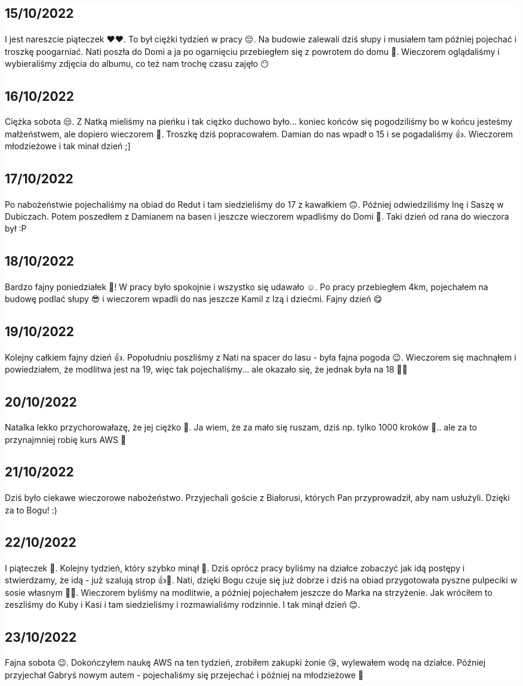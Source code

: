 15/10/2022
---
I jest nareszcie piąteczek ❤️❤️. To był ciężki tydzień w pracy 😔. Na budowie zalewali dziś słupy i musiałem tam później pojechać i troszkę poogarniać. Nati poszła do Domi a ja po ogarnięciu przebiegłem się z powrotem do domu 🤗. Wieczorem oglądaliśmy i wybieraliśmy zdjęcia do albumu, co też nam trochę czasu zajęło 😶

16/10/2022
---
Ciężka sobota 😒. Z Natką mieliśmy na pieńku i tak ciężko duchowo było... koniec końców się pogodziliśmy bo w końcu jesteśmy małżeństwem, ale dopiero wieczorem 🤨. Troszkę dziś popracowałem. Damian do nas wpadł o 15 i se pogadaliśmy 👍. Wieczorem młodzieżowe i tak minał dzień ;]

17/10/2022
---
Po nabożeństwie pojechaliśmy na obiad do Redut i tam siedzieliśmy do 17 z kawałkiem 🙃. Później odwiedziliśmy Inę i Saszę w Dubiczach. Potem poszedłem z Damianem na basen i jeszcze wieczorem wpadliśmy do Domi 🤫. Taki dzień od rana do wieczora był :P

18/10/2022
---
Bardzo fajny poniedziałek 🤗! W pracy było spokojnie i wszystko się udawało ☺️. Po pracy przebiegłem 4km, pojechałem na budowę podlać słupy 😎 i wieczorem wpadli do nas jeszcze Kamil z Izą i dziećmi. Fajny dzień 😋

19/10/2022
---
Kolejny całkiem fajny dzień 👍. Popołudniu poszliśmy z Nati na spacer do lasu - była fajna pogoda 😉. Wieczorem się machnąłem i powiedziałem, że modlitwa jest na 19, więc tak pojechaliśmy... ale okazało się, że jednak była na 18 🤭🤭

20/10/2022
---
Natalka lekko przychorowałazę, że jej ciężko 🤕. Ja wiem, że za mało się ruszam, dziś np. tylko 1000 kroków 🫣.. ale za to przynajmniej robię kurs AWS 🤛

21/10/2022
---
Dziś było ciekawe wieczorowe nabożeństwo. Przyjechali goście z Białorusi, których Pan przyprowadził, aby nam usłużyli. Dzięki za to Bogu! :)

22/10/2022
---
I piąteczek 🤩. Kolejny tydzień, który szybko minął 🤜. Dziś oprócz pracy byliśmy na działce zobaczyć jak idą postępy i stwierdzamy, że idą - już szalują strop 👍💪. Nati, dzięki Bogu czuje się już dobrze i dziś na obiad przygotowała pyszne pulpeciki w sosie własnym 🤗🤗. Wieczorem byliśmy na modlitwie, a później pojechałem jeszcze do Marka na strzyżenie. Jak wróciłem to zeszliśmy do Kuby i Kasi i tam siedzieliśmy i rozmawialiśmy rodzinnie. I tak minął dzień 😊.

23/10/2022
---
Fajna sobota 😉. Dokończyłem naukę AWS na ten tydzień, zrobiłem zakupki żonie 😘, wylewałem wodę na działce. Później przyjechał Gabryś nowym autem - pojechaliśmy się przejechać i później na młodzieżowe 🫡
